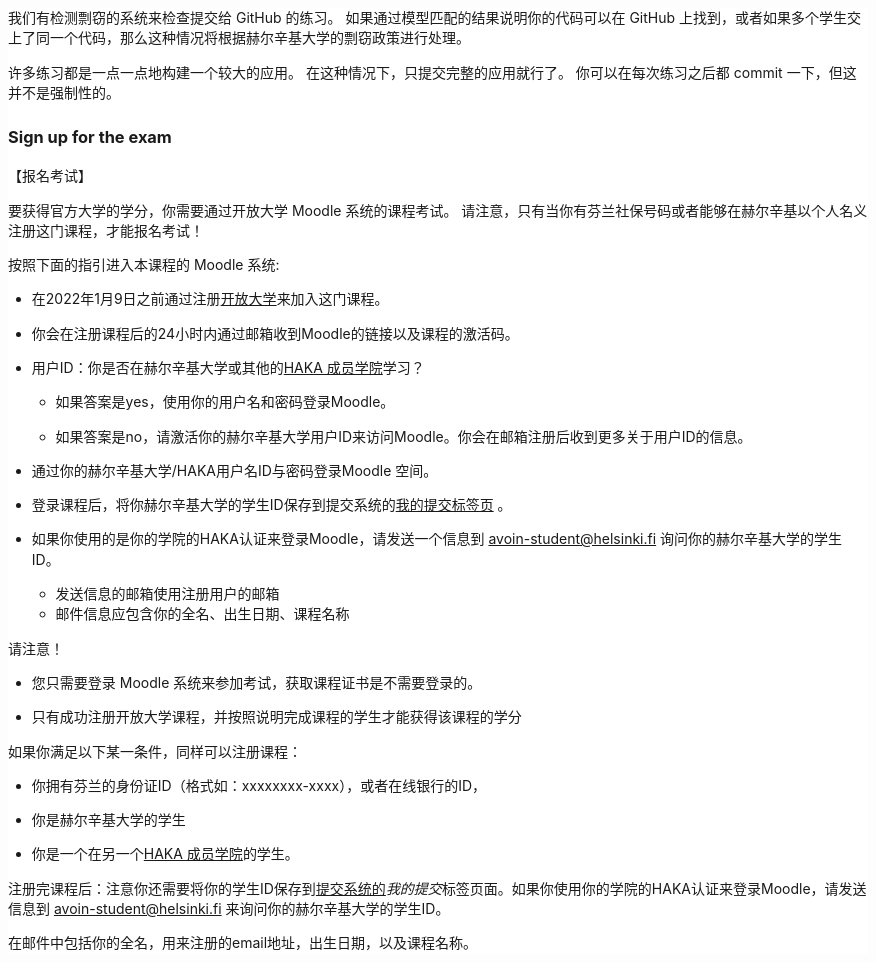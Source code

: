 
我们有检测剽窃的系统来检查提交给 GitHub 的练习。 如果通过模型匹配的结果说明你的代码可以在 GitHub 上找到，或者如果多个学生交上了同一个代码，那么这种情况将根据赫尔辛基大学的剽窃政策进行处理。



许多练习都是一点一点地构建一个较大的应用。 在这种情况下，只提交完整的应用就行了。 你可以在每次练习之后都 commit 一下，但这并不是强制性的。

### Sign up for the exam 
【报名考试】



要获得官方大学的学分，你需要通过开放大学 Moodle 系统的课程考试。 请注意，只有当你有芬兰社保号码或者能够在赫尔辛基以个人名义注册这门课程，才能报名考试！



按照下面的指引进入本课程的 Moodle 系统:


- 在2022年1月9日之前通过注册[开放大学](https://www.avoin.helsinki.fi/palvelut/esittely.aspx?s=otm-eeffe055-8b94-42d0-9167-50476ad32133)来加入这门课程。

- 你会在注册课程后的24小时内通过邮箱收到Moodle的链接以及课程的激活码。
- 用户ID：你是否在赫尔辛基大学或其他的[HAKA 成员学院](https://wiki.eduuni.fi/display/CSCHAKA/Members+and+partners)学习？
  - 如果答案是yes，使用你的用户名和密码登录Moodle。
 
  - 如果答案是no，请激活你的赫尔辛基大学用户ID来访问Moodle。你会在邮箱注册后收到更多关于用户ID的信息。
- 通过你的赫尔辛基大学/HAKA用户名ID与密码登录Moodle 空间。

- 登录课程后，将你赫尔辛基大学的学生ID保存到提交系统的[我的提交标签页](https://studies.cs.helsinki.fi/stats/myinfo) 。

- 如果你使用的是你的学院的HAKA认证来登录Moodle，请发送一个信息到 avoin-student@helsinki.fi 询问你的赫尔辛基大学的学生ID。
  
  
  - 发送信息的邮箱使用注册用户的邮箱
  - 邮件信息应包含你的全名、出生日期、课程名称


请注意！



- 您只需要登录 Moodle 系统来参加考试，获取课程证书是不需要登录的。

- 只有成功注册开放大学课程，并按照说明完成课程的学生才能获得该课程的学分


如果你满足以下某一条件，同样可以注册课程：


- 你拥有芬兰的身份证ID（格式如：xxxxxxxx-xxxx），或者在线银行的ID，

- 你是赫尔辛基大学的学生

- 你是一个在另一个[HAKA 成员学院](https://wiki.eduuni.fi/display/CSCHAKA/Members+and+partners)的学生。


注册完课程后：注意你还需要将你的学生ID保存到[提交系统的](https://studies.cs.helsinki.fi/stats/myinfo)<i>我的提交</i>标签页面。如果你使用你的学院的HAKA认证来登录Moodle，请发送信息到 avoin-student@helsinki.fi 来询问你的赫尔辛基大学的学生ID。






在邮件中包括你的全名，用来注册的email地址，出生日期，以及课程名称。
